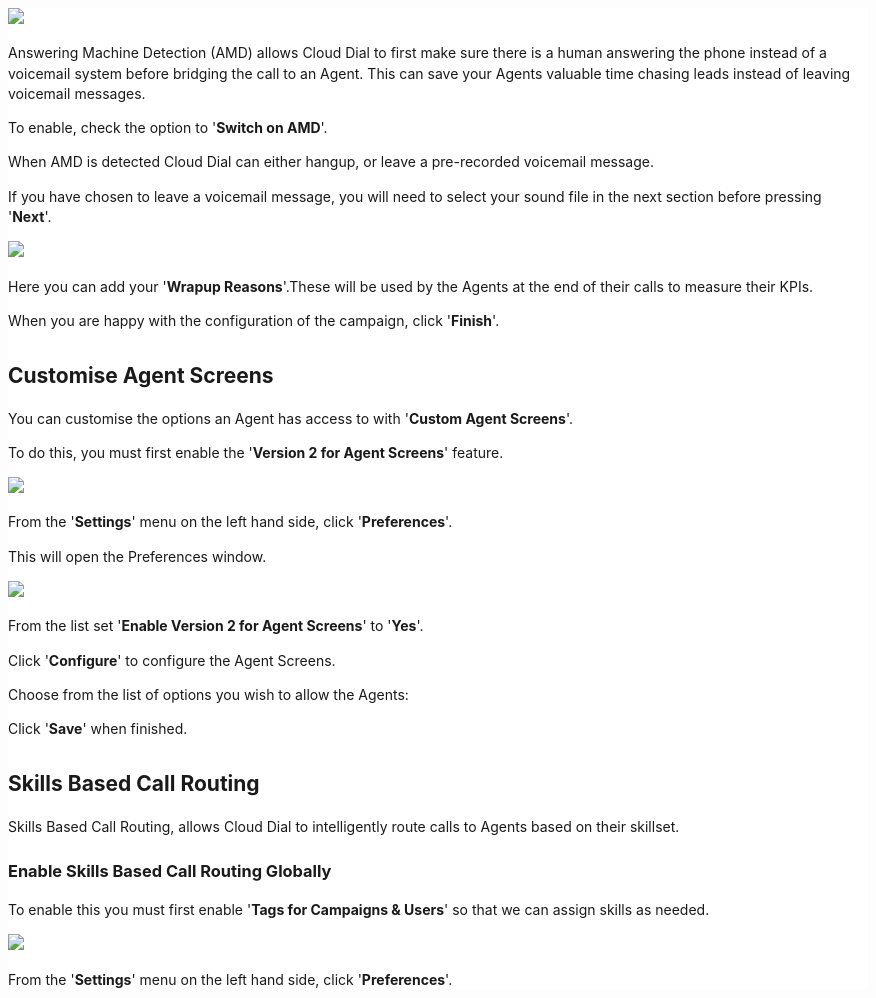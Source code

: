 <img style="width: auto; height: auto;" src="/images/clouddial-orderedcampaign-6.png">

Answering Machine Detection (AMD) allows Cloud Dial to first make sure there is a human answering the phone instead of a voicemail system before bridging the call to an Agent. This can save your Agents valuable time chasing leads instead of leaving voicemail messages.

To enable, check the option to '**Switch on AMD**'.

When AMD is detected Cloud Dial can either hangup, or leave a pre-recorded voicemail message.

If you have chosen to leave a voicemail message, you will need to select your sound file in the next section before pressing '**Next**'.

<img style="width: auto; height: auto;" src="/images/clouddial-orderedcampaign-7.png">

Here you can add your '**Wrapup Reasons**'.These will be used by the Agents at the end of their calls to measure their KPIs.

When you are happy with the configuration of the campaign, click '**Finish**'.

## Customise Agent Screens

You can customise the options an Agent has access to with '**Custom Agent Screens**'.

To do this, you must first enable the '**Version 2 for Agent Screens**' feature.

<img style="width: auto; height: auto;" src="/images/clouddial-customagent-1.png">

From the '**Settings**' menu on the left hand side, click '**Preferences**'.

This will open the Preferences window.

<img style="width: auto; height: auto;" src="/images/clouddial-customagent-2.png">

From the list set '**Enable Version 2 for Agent Screens**' to '**Yes**'.

Click '**Configure**' to configure the Agent Screens.

Choose from the list of options you wish to allow the Agents:

Click '**Save**' when finished.

## Skills Based Call Routing

Skills Based Call Routing, allows Cloud Dial to intelligently route calls to Agents based on their skillset.

### Enable Skills Based Call Routing Globally

To enable this you must first enable '**Tags for Campaigns & Users**' so that we can assign skills as needed.

<img style="width: auto; height: auto;" src="/images/clouddial-customagent-1.png">

From the '**Settings**' menu on the left hand side, click '**Preferences**'.
